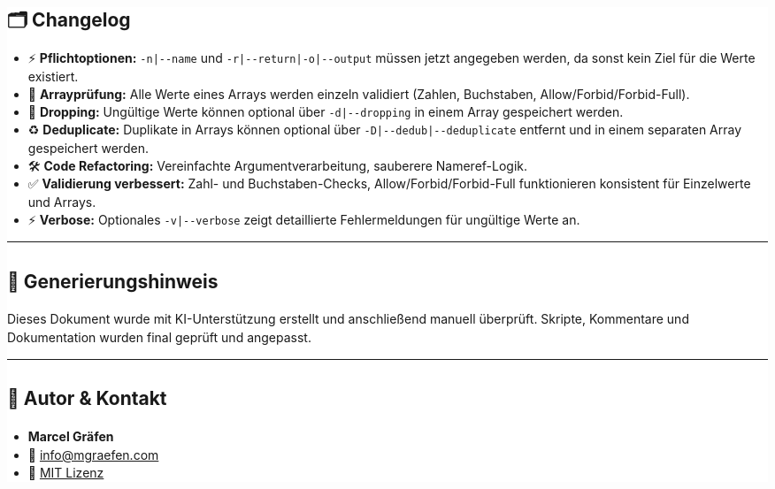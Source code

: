 
## 🗂️ Changelog

* ⚡ **Pflichtoptionen:** `-n|--name` und `-r|--return|-o|--output` müssen jetzt angegeben werden, da sonst kein Ziel für die Werte existiert.
* 🧩 **Arrayprüfung:** Alle Werte eines Arrays werden einzeln validiert (Zahlen, Buchstaben, Allow/Forbid/Forbid-Full).
* 💾 **Dropping:** Ungültige Werte können optional über `-d|--dropping` in einem Array gespeichert werden.
* ♻️ **Deduplicate:** Duplikate in Arrays können optional über `-D|--dedub|--deduplicate` entfernt und in einem separaten Array gespeichert werden.
* 🛠️ **Code Refactoring:** Vereinfachte Argumentverarbeitung, sauberere Nameref-Logik.
* ✅ **Validierung verbessert:** Zahl- und Buchstaben-Checks, Allow/Forbid/Forbid-Full funktionieren konsistent für Einzelwerte und Arrays.
* ⚡ **Verbose:** Optionales `-v|--verbose` zeigt detaillierte Fehlermeldungen für ungültige Werte an.

---

## 🤖 Generierungshinweis

Dieses Dokument wurde mit KI-Unterstützung erstellt und anschließend manuell überprüft.
Skripte, Kommentare und Dokumentation wurden final geprüft und angepasst.

---

## 👤 Autor & Kontakt

* **Marcel Gräfen**
* 📧 [info@mgraefen.com](mailto:info@mgraefen.com)
* 📄 [MIT Lizenz](LICENSE)

